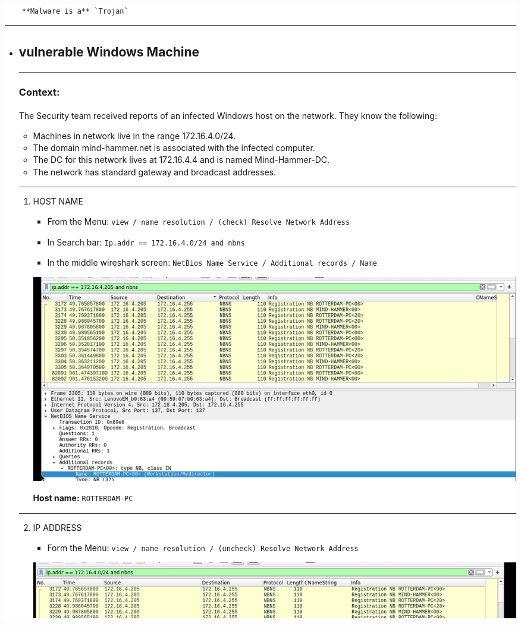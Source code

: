 		**Malware is a** `Trojan`

---

- ## vulnerable Windows Machine

	---

	### Context: 
		
	The Security team received reports of an infected Windows host on the network. They know the following:

	- Machines in network live in the range 172.16.4.0/24.
	- The domain mind-hammer.net is associated with the infected computer.
	- The DC for this network lives at 172.16.4.4 and is named Mind-Hammer-DC.
	- The network has standard gateway and broadcast addresses.

	---

	1. HOST NAME

		- From the Menu: `view / name resolution / (check) Resolve Network Address`

		- In Search bar: `Ip.addr == 172.16.4.0/24 and nbns`

		- In the middle wireshark screen: `NetBios Name Service / Additional records / Name`

		![6](/Resources/Images/3/6.png)

		**Host name:** `ROTTERDAM-PC`

	---

	2. IP ADDRESS

		- Form the Menu: `view / name resolution / (uncheck) Resolve Network Address`

		![7](/Resources/Images/3/7.png)
